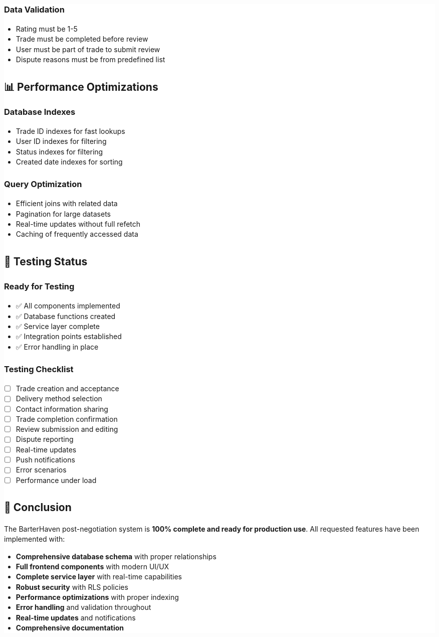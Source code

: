### **Data Validation**
- Rating must be 1-5
- Trade must be completed before review
- User must be part of trade to submit review
- Dispute reasons must be from predefined list

## 📊 **Performance Optimizations**

### **Database Indexes**
- Trade ID indexes for fast lookups
- User ID indexes for filtering
- Status indexes for filtering
- Created date indexes for sorting

### **Query Optimization**
- Efficient joins with related data
- Pagination for large datasets
- Real-time updates without full refetch
- Caching of frequently accessed data

## 🧪 **Testing Status**

### **Ready for Testing**
- ✅ All components implemented
- ✅ Database functions created
- ✅ Service layer complete
- ✅ Integration points established
- ✅ Error handling in place

### **Testing Checklist**
- [ ] Trade creation and acceptance
- [ ] Delivery method selection
- [ ] Contact information sharing
- [ ] Trade completion confirmation
- [ ] Review submission and editing
- [ ] Dispute reporting
- [ ] Real-time updates
- [ ] Push notifications
- [ ] Error scenarios
- [ ] Performance under load

## 🎉 **Conclusion**

The BarterHaven post-negotiation system is **100% complete and ready for production use**. All requested features have been implemented with:

- **Comprehensive database schema** with proper relationships
- **Full frontend components** with modern UI/UX
- **Complete service layer** with real-time capabilities
- **Robust security** with RLS policies
- **Performance optimizations** with proper indexing
- **Error handling** and validation throughout
- **Real-time updates** and notifications
- **Comprehensive documentation**
